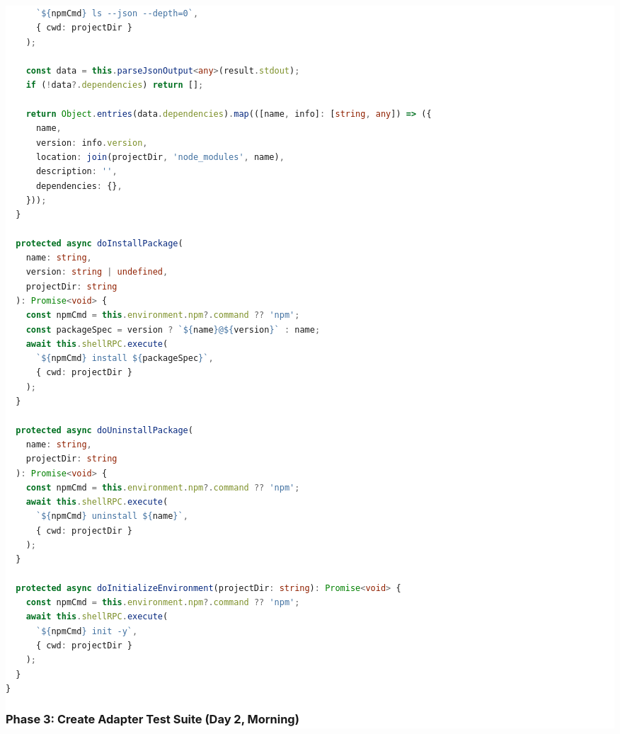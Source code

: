 ```typescript
      `${npmCmd} ls --json --depth=0`,
      { cwd: projectDir }
    );
    
    const data = this.parseJsonOutput<any>(result.stdout);
    if (!data?.dependencies) return [];
    
    return Object.entries(data.dependencies).map(([name, info]: [string, any]) => ({
      name,
      version: info.version,
      location: join(projectDir, 'node_modules', name),
      description: '',
      dependencies: {},
    }));
  }
  
  protected async doInstallPackage(
    name: string,
    version: string | undefined,
    projectDir: string
  ): Promise<void> {
    const npmCmd = this.environment.npm?.command ?? 'npm';
    const packageSpec = version ? `${name}@${version}` : name;
    await this.shellRPC.execute(
      `${npmCmd} install ${packageSpec}`,
      { cwd: projectDir }
    );
  }
  
  protected async doUninstallPackage(
    name: string,
    projectDir: string
  ): Promise<void> {
    const npmCmd = this.environment.npm?.command ?? 'npm';
    await this.shellRPC.execute(
      `${npmCmd} uninstall ${name}`,
      { cwd: projectDir }
    );
  }
  
  protected async doInitializeEnvironment(projectDir: string): Promise<void> {
    const npmCmd = this.environment.npm?.command ?? 'npm';
    await this.shellRPC.execute(
      `${npmCmd} init -y`,
      { cwd: projectDir }
    );
  }
}
```

### Phase 3: Create Adapter Test Suite (Day 2, Morning)
